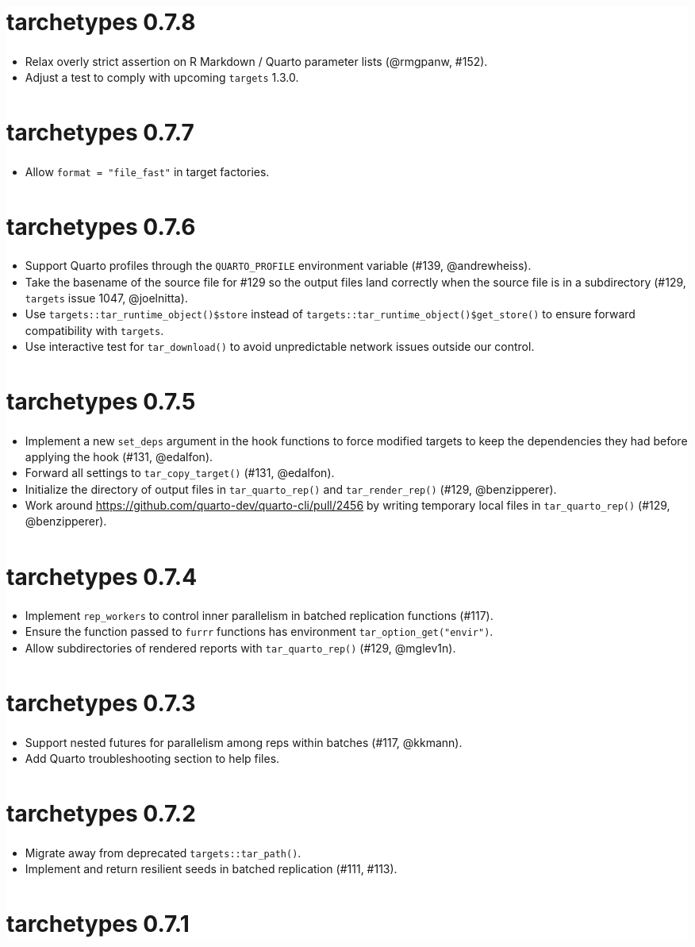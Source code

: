 # tarchetypes 0.7.8

* Relax overly strict assertion on R Markdown / Quarto parameter lists (@rmgpanw, #152).
* Adjust a test to comply with upcoming `targets` 1.3.0.

# tarchetypes 0.7.7

* Allow `format = "file_fast"` in target factories.

# tarchetypes 0.7.6

* Support Quarto profiles through the `QUARTO_PROFILE` environment variable (#139, @andrewheiss).
* Take the basename of the source file for #129 so the output files land correctly when the source file is in a subdirectory (#129, `targets` issue 1047, @joelnitta).
* Use `targets::tar_runtime_object()$store` instead of `targets::tar_runtime_object()$get_store()` to ensure forward compatibility with `targets`.
* Use interactive test for `tar_download()` to avoid unpredictable network issues outside our control.

# tarchetypes 0.7.5

* Implement a new `set_deps` argument in the hook functions to force modified targets to keep the dependencies they had before applying the hook (#131, @edalfon).
* Forward all settings to `tar_copy_target()` (#131, @edalfon).
* Initialize the directory of output files in `tar_quarto_rep()` and `tar_render_rep()` (#129, @benzipperer).
* Work around https://github.com/quarto-dev/quarto-cli/pull/2456 by writing temporary local files in `tar_quarto_rep()` (#129, @benzipperer).

# tarchetypes 0.7.4

* Implement `rep_workers` to control inner parallelism in batched replication functions (#117).
* Ensure the function passed to `furrr` functions has environment `tar_option_get("envir")`.
* Allow subdirectories of rendered reports with `tar_quarto_rep()` (#129, @mglev1n).

# tarchetypes 0.7.3

* Support nested futures for parallelism among reps within batches (#117, @kkmann).
* Add Quarto troubleshooting section to help files.

# tarchetypes 0.7.2

* Migrate away from deprecated `targets::tar_path()`.
* Implement and return resilient seeds in batched replication (#111, #113).

# tarchetypes 0.7.1
